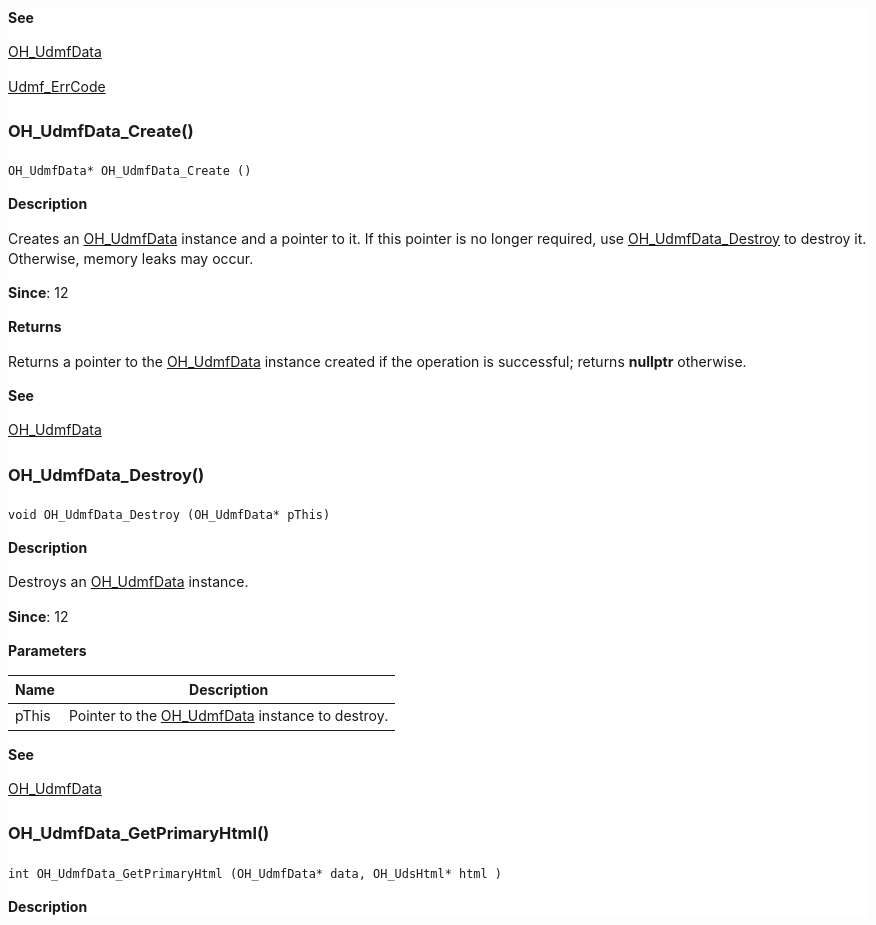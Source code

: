 **See**

[OH_UdmfData](#oh_udmfdata)

[Udmf_ErrCode](#udmf_errcode)


### OH_UdmfData_Create()

```
OH_UdmfData* OH_UdmfData_Create ()
```

**Description**

Creates an [OH_UdmfData](#oh_udmfdata) instance and a pointer to it. If this pointer is no longer required, use [OH_UdmfData_Destroy](#oh_udmfdata_destroy) to destroy it. Otherwise, memory leaks may occur.

**Since**: 12

**Returns**

Returns a pointer to the [OH_UdmfData](#oh_udmfdata) instance created if the operation is successful; returns **nullptr** otherwise.

**See**

[OH_UdmfData](#oh_udmfdata)


### OH_UdmfData_Destroy()

```
void OH_UdmfData_Destroy (OH_UdmfData* pThis)
```

**Description**

Destroys an [OH_UdmfData](#oh_udmfdata) instance.

**Since**: 12

**Parameters**

| Name| Description| 
| -------- | -------- |
| pThis | Pointer to the [OH_UdmfData](#oh_udmfdata) instance to destroy.| 

**See**

[OH_UdmfData](#oh_udmfdata)


### OH_UdmfData_GetPrimaryHtml()

```
int OH_UdmfData_GetPrimaryHtml (OH_UdmfData* data, OH_UdsHtml* html )
```

**Description**
